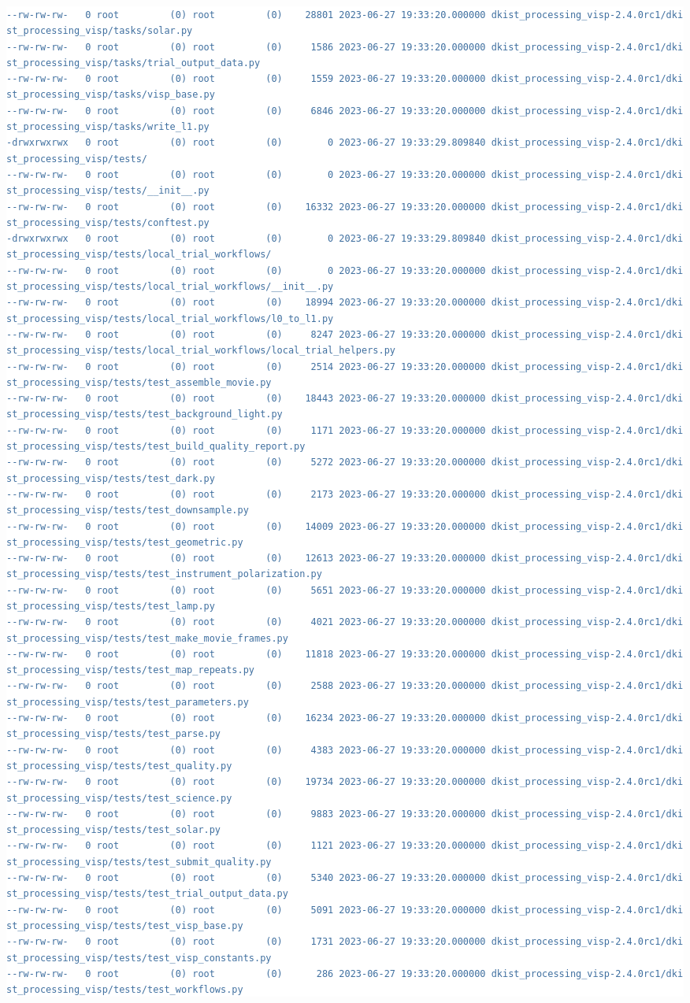```diff
--rw-rw-rw-   0 root         (0) root         (0)    28801 2023-06-27 19:33:20.000000 dkist_processing_visp-2.4.0rc1/dkist_processing_visp/tasks/solar.py
--rw-rw-rw-   0 root         (0) root         (0)     1586 2023-06-27 19:33:20.000000 dkist_processing_visp-2.4.0rc1/dkist_processing_visp/tasks/trial_output_data.py
--rw-rw-rw-   0 root         (0) root         (0)     1559 2023-06-27 19:33:20.000000 dkist_processing_visp-2.4.0rc1/dkist_processing_visp/tasks/visp_base.py
--rw-rw-rw-   0 root         (0) root         (0)     6846 2023-06-27 19:33:20.000000 dkist_processing_visp-2.4.0rc1/dkist_processing_visp/tasks/write_l1.py
-drwxrwxrwx   0 root         (0) root         (0)        0 2023-06-27 19:33:29.809840 dkist_processing_visp-2.4.0rc1/dkist_processing_visp/tests/
--rw-rw-rw-   0 root         (0) root         (0)        0 2023-06-27 19:33:20.000000 dkist_processing_visp-2.4.0rc1/dkist_processing_visp/tests/__init__.py
--rw-rw-rw-   0 root         (0) root         (0)    16332 2023-06-27 19:33:20.000000 dkist_processing_visp-2.4.0rc1/dkist_processing_visp/tests/conftest.py
-drwxrwxrwx   0 root         (0) root         (0)        0 2023-06-27 19:33:29.809840 dkist_processing_visp-2.4.0rc1/dkist_processing_visp/tests/local_trial_workflows/
--rw-rw-rw-   0 root         (0) root         (0)        0 2023-06-27 19:33:20.000000 dkist_processing_visp-2.4.0rc1/dkist_processing_visp/tests/local_trial_workflows/__init__.py
--rw-rw-rw-   0 root         (0) root         (0)    18994 2023-06-27 19:33:20.000000 dkist_processing_visp-2.4.0rc1/dkist_processing_visp/tests/local_trial_workflows/l0_to_l1.py
--rw-rw-rw-   0 root         (0) root         (0)     8247 2023-06-27 19:33:20.000000 dkist_processing_visp-2.4.0rc1/dkist_processing_visp/tests/local_trial_workflows/local_trial_helpers.py
--rw-rw-rw-   0 root         (0) root         (0)     2514 2023-06-27 19:33:20.000000 dkist_processing_visp-2.4.0rc1/dkist_processing_visp/tests/test_assemble_movie.py
--rw-rw-rw-   0 root         (0) root         (0)    18443 2023-06-27 19:33:20.000000 dkist_processing_visp-2.4.0rc1/dkist_processing_visp/tests/test_background_light.py
--rw-rw-rw-   0 root         (0) root         (0)     1171 2023-06-27 19:33:20.000000 dkist_processing_visp-2.4.0rc1/dkist_processing_visp/tests/test_build_quality_report.py
--rw-rw-rw-   0 root         (0) root         (0)     5272 2023-06-27 19:33:20.000000 dkist_processing_visp-2.4.0rc1/dkist_processing_visp/tests/test_dark.py
--rw-rw-rw-   0 root         (0) root         (0)     2173 2023-06-27 19:33:20.000000 dkist_processing_visp-2.4.0rc1/dkist_processing_visp/tests/test_downsample.py
--rw-rw-rw-   0 root         (0) root         (0)    14009 2023-06-27 19:33:20.000000 dkist_processing_visp-2.4.0rc1/dkist_processing_visp/tests/test_geometric.py
--rw-rw-rw-   0 root         (0) root         (0)    12613 2023-06-27 19:33:20.000000 dkist_processing_visp-2.4.0rc1/dkist_processing_visp/tests/test_instrument_polarization.py
--rw-rw-rw-   0 root         (0) root         (0)     5651 2023-06-27 19:33:20.000000 dkist_processing_visp-2.4.0rc1/dkist_processing_visp/tests/test_lamp.py
--rw-rw-rw-   0 root         (0) root         (0)     4021 2023-06-27 19:33:20.000000 dkist_processing_visp-2.4.0rc1/dkist_processing_visp/tests/test_make_movie_frames.py
--rw-rw-rw-   0 root         (0) root         (0)    11818 2023-06-27 19:33:20.000000 dkist_processing_visp-2.4.0rc1/dkist_processing_visp/tests/test_map_repeats.py
--rw-rw-rw-   0 root         (0) root         (0)     2588 2023-06-27 19:33:20.000000 dkist_processing_visp-2.4.0rc1/dkist_processing_visp/tests/test_parameters.py
--rw-rw-rw-   0 root         (0) root         (0)    16234 2023-06-27 19:33:20.000000 dkist_processing_visp-2.4.0rc1/dkist_processing_visp/tests/test_parse.py
--rw-rw-rw-   0 root         (0) root         (0)     4383 2023-06-27 19:33:20.000000 dkist_processing_visp-2.4.0rc1/dkist_processing_visp/tests/test_quality.py
--rw-rw-rw-   0 root         (0) root         (0)    19734 2023-06-27 19:33:20.000000 dkist_processing_visp-2.4.0rc1/dkist_processing_visp/tests/test_science.py
--rw-rw-rw-   0 root         (0) root         (0)     9883 2023-06-27 19:33:20.000000 dkist_processing_visp-2.4.0rc1/dkist_processing_visp/tests/test_solar.py
--rw-rw-rw-   0 root         (0) root         (0)     1121 2023-06-27 19:33:20.000000 dkist_processing_visp-2.4.0rc1/dkist_processing_visp/tests/test_submit_quality.py
--rw-rw-rw-   0 root         (0) root         (0)     5340 2023-06-27 19:33:20.000000 dkist_processing_visp-2.4.0rc1/dkist_processing_visp/tests/test_trial_output_data.py
--rw-rw-rw-   0 root         (0) root         (0)     5091 2023-06-27 19:33:20.000000 dkist_processing_visp-2.4.0rc1/dkist_processing_visp/tests/test_visp_base.py
--rw-rw-rw-   0 root         (0) root         (0)     1731 2023-06-27 19:33:20.000000 dkist_processing_visp-2.4.0rc1/dkist_processing_visp/tests/test_visp_constants.py
--rw-rw-rw-   0 root         (0) root         (0)      286 2023-06-27 19:33:20.000000 dkist_processing_visp-2.4.0rc1/dkist_processing_visp/tests/test_workflows.py
```